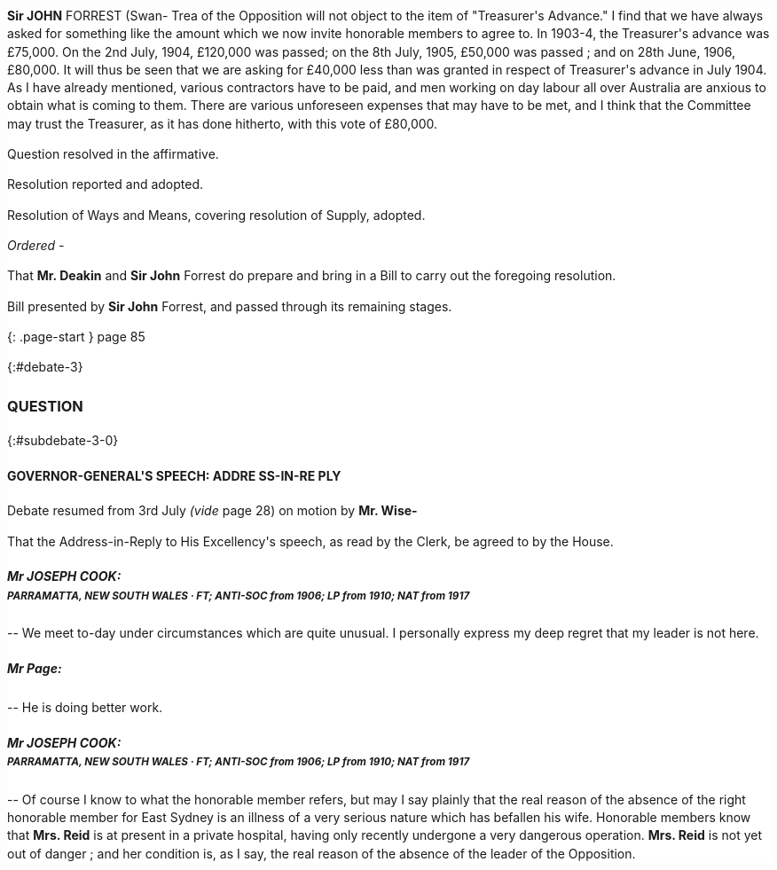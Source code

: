 
 **Sir JOHN** FORREST (Swan- Trea of the Opposition will not object to the item of "Treasurer's Advance." I find that we have always asked for something like the amount which we now invite honorable members to agree to. In 1903-4, the Treasurer's advance was £75,000. On the 2nd July, 1904, £120,000 was passed; on the 8th July, 1905, £50,000 was passed ; and on 28th June, 1906, £80,000. It will thus be seen that we are asking for £40,000 less than was granted in respect of Treasurer's advance in July 1904. As I have already mentioned, various contractors have to be paid, and men working on day labour all over Australia are anxious to obtain what is coming to them. There are various unforeseen expenses that may have to be met, and I think that the Committee may trust the Treasurer, as it has done hitherto, with this vote of £80,000. 

Question resolved in the affirmative. 

Resolution reported and adopted. 

Resolution of Ways and Means, covering resolution of Supply, adopted. 


 *Ordered -* 


That  **Mr. Deakin**  and  **Sir John**  Forrest do prepare and bring in a Bill to carry out the foregoing resolution. 

Bill presented by  **Sir John**  Forrest, and passed through its remaining stages. 

{: .page-start }
page 85

{:#debate-3}
### QUESTION

{:#subdebate-3-0}
#### GOVERNOR-GENERAL'S SPEECH: ADDRE SS-IN-RE PLY

Debate resumed from 3rd July  *(vide*  page 28) on motion by  **Mr. Wise-** 

That the Address-in-Reply to  His  Excellency's speech, as read by the  Clerk,  be agreed to by the House. 

##### Mr JOSEPH COOK:<br><small class="text-muted">PARRAMATTA, NEW SOUTH WALES &middot; FT; ANTI-SOC from 1906; LP from 1910; NAT from 1917</small>

-- We meet to-day under circumstances which are quite unusual. I personally express my deep regret that my leader is not here. 

##### Mr Page:

-- He is doing better work. 

##### Mr JOSEPH COOK:<br><small class="text-muted">PARRAMATTA, NEW SOUTH WALES &middot; FT; ANTI-SOC from 1906; LP from 1910; NAT from 1917</small>

-- Of course I know to what the honorable member refers, but may I say plainly that the real reason of the absence of the right honorable member for East Sydney is an illness of a very serious nature which has befallen his wife. Honorable members know that  **Mrs. Reid**  is at present in a private hospital, having only recently undergone a very dangerous operation.  **Mrs. Reid**  is not yet out of danger ; and her condition is, as I say, the real reason of the absence of the leader of the Opposition. 
